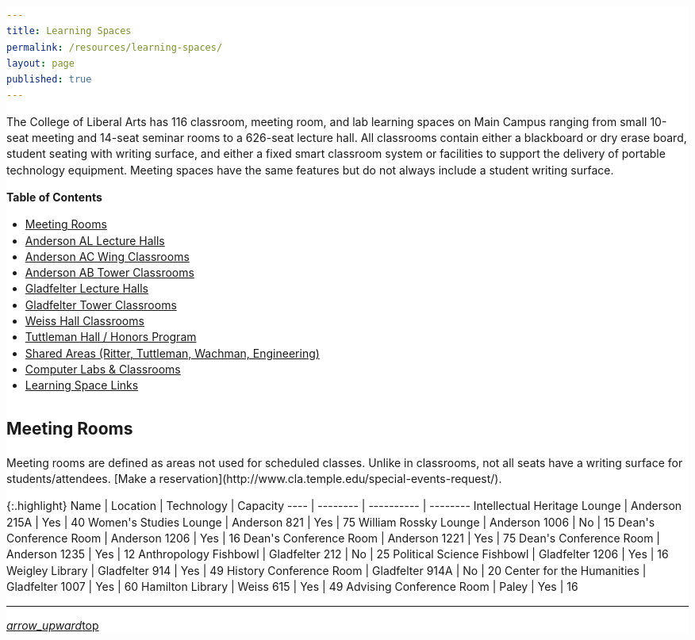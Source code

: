 ```yaml
---
title: Learning Spaces
permalink: /resources/learning-spaces/
layout: page
published: true
---
```


The College of Liberal Arts has 116 classroom, meeting room, and lab learning spaces on Main Campus ranging from small 10-seat meeting and 14-seat seminar rooms to a 626-seat lecture hall. All classrooms contain either a blackboard or dry erase board, student seating with writing surface, and either a fixed smart classroom system or facilities to support the delivery of portable technology equipment. Meeting spaces have the same features but do not always include a student writing surface.

**Table of Contents**

- <a href="#Meeting">Meeting Rooms</a>
- <a href="#AL">Anderson AL Lecture Halls</a>
- <a href="#AC">Anderson AC Wing Classrooms</a>
- <a href="#AB">Anderson AB Tower Classrooms</a>
- <a href="#GL">Gladfelter Lecture Halls</a>
- <a href="#GH">Gladfelter Tower Classrooms</a>
- <a href="#WH">Weiss Hall Classrooms</a>
- <a href="#HON">Tuttleman Hall / Honors Program</a>
- <a href="#Other">Shared Areas (Ritter, Tuttleman, Wachman, Engineering)</a>
- <a href="#Lab">Computer Labs & Classrooms</a>
- <a href="#Links">Learning Space Links</a>

<h2><a name="Meeting" id="Meeting"></a>Meeting Rooms</h2>
Meeting rooms are defined as areas not used for scheduled classes. Unlike in classrooms, not all seats have a writing surface for students/attendees. [Make a reservation](http://www.cla.temple.edu/special-events-request/).

{:.highlight}
Name | Location | Technology | Capacity
---- | -------- | ---------- | --------
Intellectual Heritage Lounge | Anderson 215A | Yes | 40
Women's Studies Lounge | Anderson 821 | Yes | 75
William Rossky Lounge | Anderson 1006 | No | 15
Dean's Conference Room | Anderson 1206 | Yes | 16
Dean's Conference Room | Anderson 1221 | Yes | 75
Dean's Conference Room | Anderson 1235 | Yes | 12
Anthropology Fishbowl | Gladfelter 212 | No | 25
Political Science Fishbowl | Gladfelter 1206 | Yes | 16
Weigley Library | Gladfelter 914 | Yes | 49
History Conference Room | Gladfelter 914A | No | 20
Center for the Humanities | Gladfelter 1007 | Yes | 60
Hamilton Library | Weiss 615 | Yes | 49
Advising Conference Room | Paley | Yes | 16

---

<a href="#top" class="right"><i class="material-icons">arrow_upward</i>top</a>

